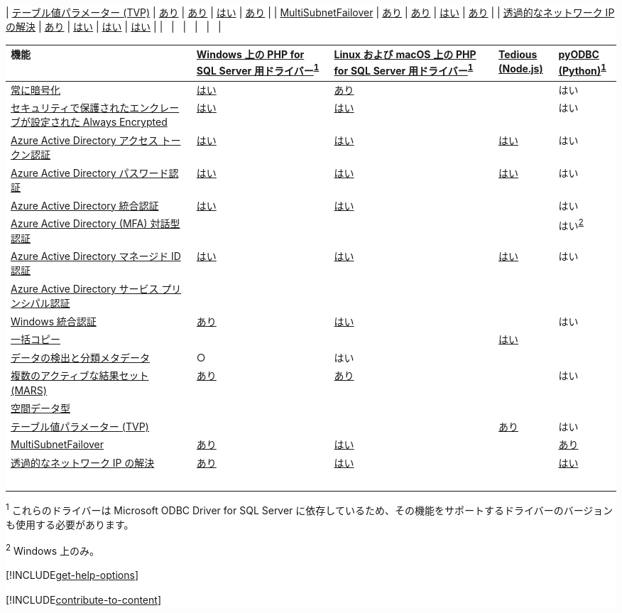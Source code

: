 | [テーブル値パラメーター (TVP)](../relational-databases/tables/use-table-valued-parameters-database-engine.md) | [あり](../relational-databases/native-client-odbc-table-valued-parameters/table-valued-parameters-odbc.md) | [あり](../relational-databases/native-client-odbc-table-valued-parameters/table-valued-parameters-odbc.md) | [はい](jdbc/using-table-valued-parameters.md) | [あり](oledb/ole-db-table-valued-parameters/table-valued-parameters-ole-db.md) |
| [MultiSubnetFailover](../relational-databases/native-client/features/sql-server-native-client-support-for-high-availability-disaster-recovery.md#connecting-with-multisubnetfailover) | [あり](../relational-databases/native-client/features/sql-server-native-client-support-for-high-availability-disaster-recovery.md#connecting-with-multisubnetfailover) | [あり](../relational-databases/native-client/features/sql-server-native-client-support-for-high-availability-disaster-recovery.md#connecting-with-multisubnetfailover) | [はい](jdbc/jdbc-driver-support-for-high-availability-disaster-recovery.md) | [あり](oledb/features/oledb-driver-for-sql-server-support-for-high-availability-disaster-recovery.md#connecting-with-multisubnetfailover) |
| [透過的なネットワーク IP の解決](odbc/using-transparent-network-ip-resolution.md) | [あり](odbc/using-transparent-network-ip-resolution.md) | [はい](odbc/using-transparent-network-ip-resolution.md) | [はい](jdbc/setting-the-connection-properties.md) | [はい](oledb/features/using-transparent-network-ip-resolution.md) |
| &nbsp; | &nbsp; | &nbsp; | &nbsp; | &nbsp; |

| <a id="table3"></a>機能 | [Windows 上の PHP for SQL Server 用ドライバー](php/microsoft-php-driver-for-sql-server.md)<sup>[1](#note1)</sup> | [Linux および macOS 上の PHP for SQL Server 用ドライバー](php/microsoft-php-driver-for-sql-server.md)<sup>[1](#note1)</sup> | [Tedious (Node.js)](node-js/node-js-driver-for-sql-server.md) | [pyODBC (Python)](python/pyodbc/python-sql-driver-pyodbc.md)<sup>[1](#note1)</sup> |
| :-- | :-- | :-- | :-- | :-- |
| [常に暗号化](../relational-databases/security/encryption/always-encrypted-database-engine.md) | [はい](php/using-always-encrypted-php-drivers.md) | [あり](php/using-always-encrypted-php-drivers.md) | | はい |
| [セキュリティで保護されたエンクレーブが設定された Always Encrypted](../relational-databases/security/encryption/always-encrypted-enclaves.md) | [はい](php/always-encrypted-secure-enclaves.md) | [はい](php/always-encrypted-secure-enclaves.md) | | はい |
| [Azure Active Directory アクセス トークン認証](/azure/active-directory/develop/access-tokens) | [はい](php/azure-active-directory.md) | [はい](php/azure-active-directory.md) | [はい](https://tediousjs.github.io/tedious/api-connection.html#function_newConnection) | はい |
| [Azure Active Directory パスワード認証](/azure/sql-database/sql-database-aad-authentication) | [はい](php/azure-active-directory.md) | [はい](php/azure-active-directory.md) | [はい](https://tediousjs.github.io/tedious/api-connection.html#function_newConnection) | はい |
| [Azure Active Directory 統合認証](/azure/sql-database/sql-database-aad-authentication) | [はい](php/azure-active-directory.md) | [はい](php/azure-active-directory.md) | | はい |
| [Azure Active Directory (MFA) 対話型認証](/azure/sql-database/sql-database-aad-authentication) | | | | はい<sup>[2](#note2)</sup> |
| [Azure Active Directory マネージド ID 認証](/azure/active-directory/managed-identities-azure-resources/overview) | [はい](php/azure-active-directory.md) | [はい](php/azure-active-directory.md) | [はい](https://tediousjs.github.io/tedious/api-connection.html#function_newConnection) | はい |
| [Azure Active Directory サービス プリンシパル認証](/azure/active-directory/develop/app-objects-and-service-principals) | | | | |
| [Windows 統合認証](/windows-server/security/windows-authentication/windows-authentication-overview) | [あり](php/how-to-connect-using-windows-authentication.md) | [はい](odbc/linux-mac/using-integrated-authentication.md) | | はい |
| [一括コピー](../relational-databases/import-export/bulk-import-and-export-of-data-sql-server.md) | | | [はい](https://tediousjs.github.io/tedious/bulk-load.html) | |
| [データの検出と分類メタデータ](../relational-databases/security/sql-data-discovery-and-classification.md) | ○ | はい | | |
| [複数のアクティブな結果セット (MARS)](../relational-databases/native-client/features/using-multiple-active-result-sets-mars.md) | [あり](php/how-to-disable-multiple-active-resultsets-mars.md) | [あり](php/how-to-disable-multiple-active-resultsets-mars.md) | | はい |
| [空間データ型](../relational-databases/spatial/spatial-data-sql-server.md) | | | | |
| [テーブル値パラメーター (TVP)](../relational-databases/tables/use-table-valued-parameters-database-engine.md) | | | [あり](https://tediousjs.github.io/tedious/parameters.html) | はい |
| [MultiSubnetFailover](../relational-databases/native-client/features/sql-server-native-client-support-for-high-availability-disaster-recovery.md#connecting-with-multisubnetfailover) | [あり](php/php-driver-for-sql-server-support-for-high-availability-disaster-recovery.md) | [はい](php/php-driver-for-sql-server-support-for-high-availability-disaster-recovery.md) | | [あり](../relational-databases/native-client/features/sql-server-native-client-support-for-high-availability-disaster-recovery.md#connecting-with-multisubnetfailover) |
| [透過的なネットワーク IP の解決](odbc/using-transparent-network-ip-resolution.md) | [あり](php/php-driver-for-sql-server-support-for-high-availability-disaster-recovery.md) | [はい](php/php-driver-for-sql-server-support-for-high-availability-disaster-recovery.md) | | [はい](odbc/using-transparent-network-ip-resolution.md) |
| &nbsp; | &nbsp; | &nbsp; | &nbsp; | &nbsp; |

<a id="note1"></a><sup>1</sup> これらのドライバーは Microsoft ODBC Driver for SQL Server に依存しているため、その機能をサポートするドライバーのバージョンも使用する必要があります。

<a id="note2"></a><sup>2</sup> Windows 上のみ。

[!INCLUDE[get-help-options](../includes/paragraph-content/get-help-options.md)]

[!INCLUDE[contribute-to-content](../includes/paragraph-content/contribute-to-content.md)]
